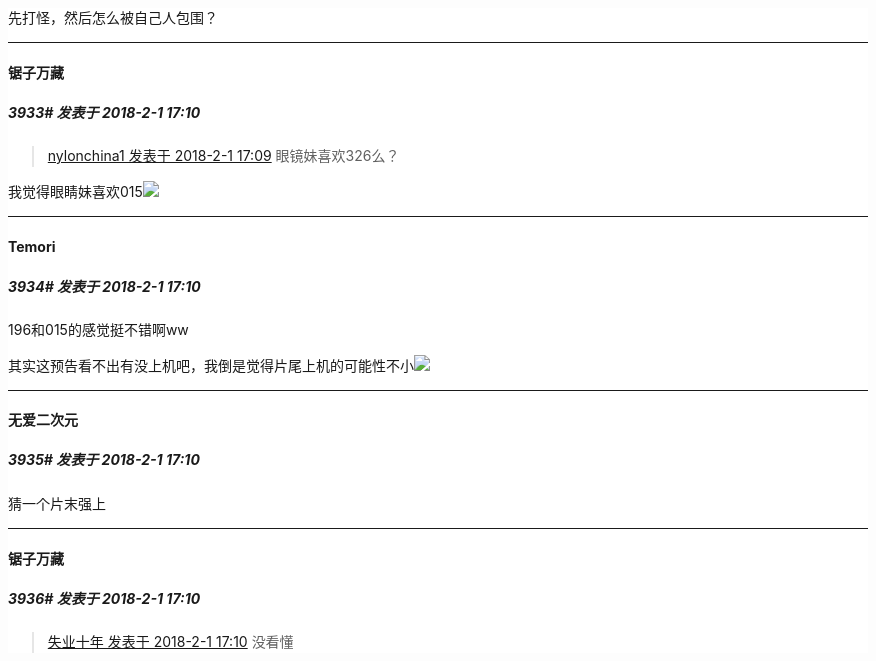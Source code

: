 先打怪，然后怎么被自己人包围？







*****

####  锯子万藏  
##### 3933#       发表于 2018-2-1 17:10


<blockquote><a href="httphttps://bbs.saraba1st.com/2b/forum.php?mod=redirect&amp;goto=findpost&amp;pid=38422645&amp;ptid=1577974" target="_blank">nylonchina1 发表于 2018-2-1 17:09</a>
眼镜妹喜欢326么？</blockquote>
我觉得眼睛妹喜欢015<img src="https://static.saraba1st.com/image/smiley/face2017/037.png" referrerpolicy="no-referrer">







*****

####  Temori  
##### 3934#       发表于 2018-2-1 17:10




196和015的感觉挺不错啊ww

其实这预告看不出有没上机吧，我倒是觉得片尾上机的可能性不小<img src="https://static.saraba1st.com/image/smiley/face2017/009.gif" referrerpolicy="no-referrer">







*****

####  无爱二次元  
##### 3935#       发表于 2018-2-1 17:10




猜一个片末强上







*****

####  锯子万藏  
##### 3936#       发表于 2018-2-1 17:10


<blockquote><a href="httphttps://bbs.saraba1st.com/2b/forum.php?mod=redirect&amp;goto=findpost&amp;pid=38422656&amp;ptid=1577974" target="_blank">失业十年 发表于 2018-2-1 17:10</a>
没看懂
